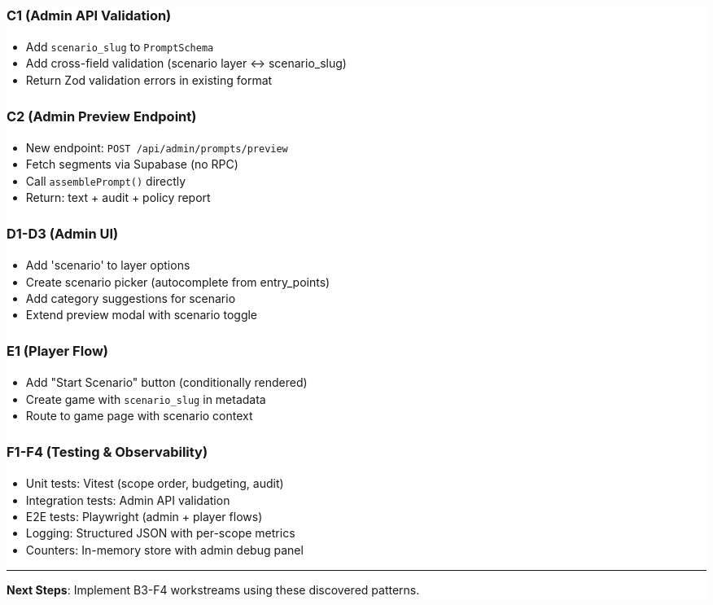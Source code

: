 ### C1 (Admin API Validation)
- Add `scenario_slug` to `PromptSchema`
- Add cross-field validation (scenario layer ↔ scenario_slug)
- Return Zod validation errors in existing format

### C2 (Admin Preview Endpoint)
- New endpoint: `POST /api/admin/prompts/preview`
- Fetch segments via Supabase (no RPC)
- Call `assemblePrompt()` directly
- Return: text + audit + policy report

### D1-D3 (Admin UI)
- Add 'scenario' to layer options
- Create scenario picker (autocomplete from entry_points)
- Add category suggestions for scenario
- Extend preview modal with scenario toggle

### E1 (Player Flow)
- Add "Start Scenario" button (conditionally rendered)
- Create game with `scenario_slug` in metadata
- Route to game page with scenario context

### F1-F4 (Testing & Observability)
- Unit tests: Vitest (scope order, budgeting, audit)
- Integration tests: Admin API validation
- E2E tests: Playwright (admin + player flows)
- Logging: Structured JSON with per-scope metrics
- Counters: In-memory store with admin debug panel

---

**Next Steps**: Implement B3-F4 workstreams using these discovered patterns.

